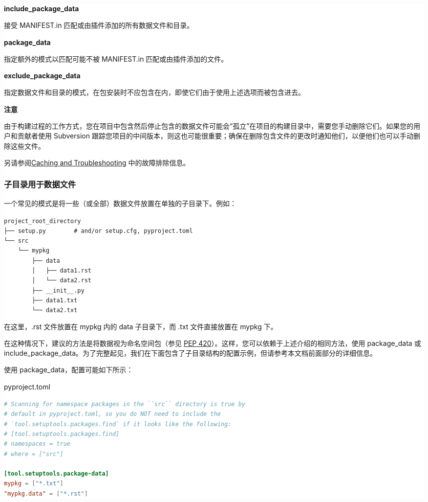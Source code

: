 **include_package_data**

接受 MANIFEST.in 匹配或由插件添加的所有数据文件和目录。

**package_data**

指定额外的模式以匹配可能不被 MANIFEST.in 匹配或由插件添加的文件。

**exclude_package_data**

指定数据文件和目录的模式，在包安装时不应包含在内，即使它们由于使用上述选项而被包含进去。

**注意**

由于构建过程的工作方式，您在项目中包含然后停止包含的数据文件可能会“孤立”在项目的构建目录中，需要您手动删除它们。如果您的用户和贡献者使用 Subversion 跟踪您项目的中间版本，则这也可能很重要；确保在删除包含文件的更改时通知他们，以便他们也可以手动删除这些文件。

另请参阅[Caching and Troubleshooting](https://setuptools.pypa.io/en/latest/userguide/miscellaneous.html#caching-and-troubleshooting) 中的故障排除信息。


### 子目录用于数据文件

一个常见的模式是将一些（或全部）数据文件放置在单独的子目录下。例如：

```
project_root_directory
├── setup.py        # and/or setup.cfg, pyproject.toml
└── src
    └── mypkg
        ├── data
        │   ├── data1.rst
        │   └── data2.rst
        ├── __init__.py
        ├── data1.txt
        └── data2.txt
```

在这里，.rst 文件放置在 mypkg 内的 data 子目录下，而 .txt 文件直接放置在 mypkg 下。

在这种情况下，建议的方法是将数据视为命名空间包（参见 [PEP 420](https://peps.python.org/pep-0420/)）。这样，您可以依赖于上述介绍的相同方法，使用 package_data 或 include_package_data。为了完整起见，我们在下面包含了子目录结构的配置示例，但请参考本文档前面部分的详细信息。

使用 package_data，配置可能如下所示：

pyproject.toml
```toml
# Scanning for namespace packages in the ``src`` directory is true by
# default in pyproject.toml, so you do NOT need to include the
# `tool.setuptools.packages.find` if it looks like the following:
# [tool.setuptools.packages.find]
# namespaces = true
# where = ["src"]

[tool.setuptools.package-data]
mypkg = ["*.txt"]
"mypkg.data" = ["*.rst"]
```
